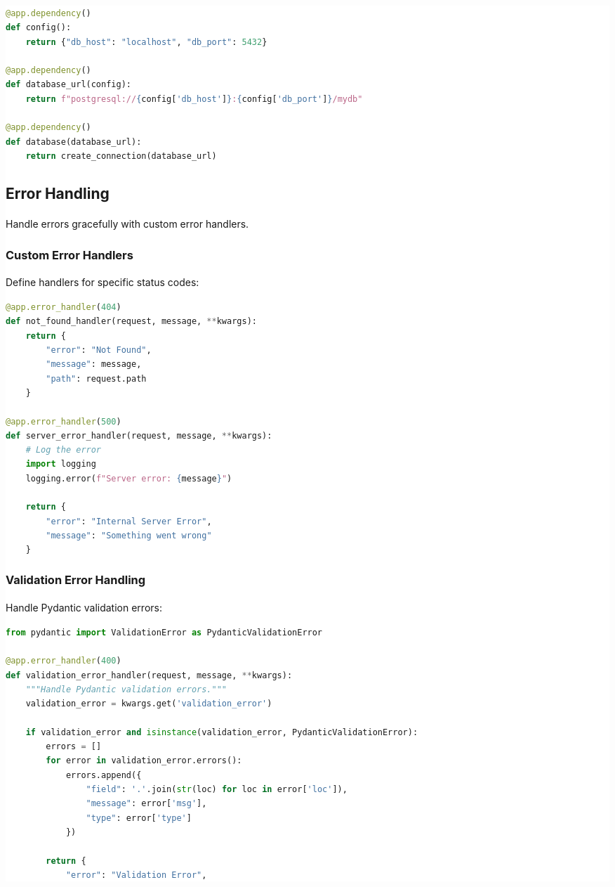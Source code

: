 ```python
@app.dependency()
def config():
    return {"db_host": "localhost", "db_port": 5432}

@app.dependency()
def database_url(config):
    return f"postgresql://{config['db_host']}:{config['db_port']}/mydb"

@app.dependency()
def database(database_url):
    return create_connection(database_url)
```

## Error Handling

Handle errors gracefully with custom error handlers.

### Custom Error Handlers

Define handlers for specific status codes:

```python
@app.error_handler(404)
def not_found_handler(request, message, **kwargs):
    return {
        "error": "Not Found",
        "message": message,
        "path": request.path
    }

@app.error_handler(500)
def server_error_handler(request, message, **kwargs):
    # Log the error
    import logging
    logging.error(f"Server error: {message}")

    return {
        "error": "Internal Server Error",
        "message": "Something went wrong"
    }
```

### Validation Error Handling

Handle Pydantic validation errors:

```python
from pydantic import ValidationError as PydanticValidationError

@app.error_handler(400)
def validation_error_handler(request, message, **kwargs):
    """Handle Pydantic validation errors."""
    validation_error = kwargs.get('validation_error')

    if validation_error and isinstance(validation_error, PydanticValidationError):
        errors = []
        for error in validation_error.errors():
            errors.append({
                "field": '.'.join(str(loc) for loc in error['loc']),
                "message": error['msg'],
                "type": error['type']
            })

        return {
            "error": "Validation Error",
```